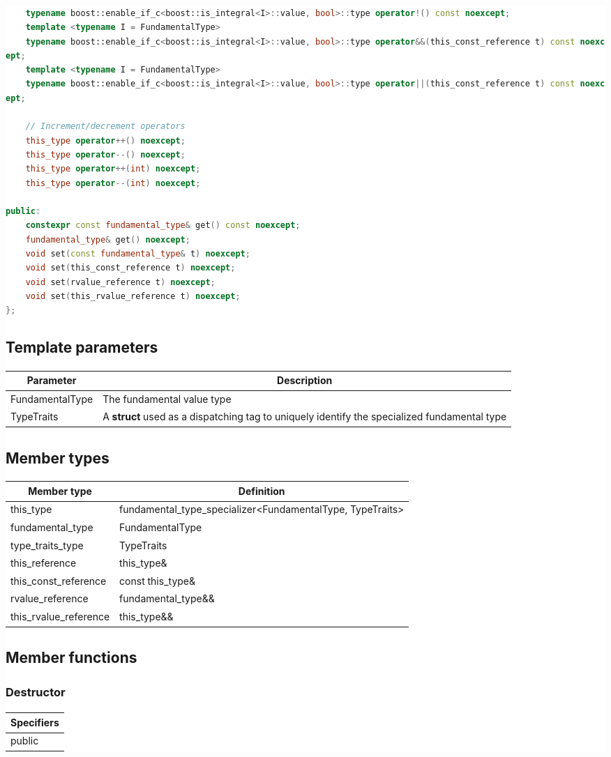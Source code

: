 ```c++
    typename boost::enable_if_c<boost::is_integral<I>::value, bool>::type operator!() const noexcept;
    template <typename I = FundamentalType>
    typename boost::enable_if_c<boost::is_integral<I>::value, bool>::type operator&&(this_const_reference t) const noexcept;
    template <typename I = FundamentalType>
    typename boost::enable_if_c<boost::is_integral<I>::value, bool>::type operator||(this_const_reference t) const noexcept;

    // Increment/decrement operators
    this_type operator++() noexcept;
    this_type operator--() noexcept;
    this_type operator++(int) noexcept;
    this_type operator--(int) noexcept;

public:
    constexpr const fundamental_type& get() const noexcept;
    fundamental_type& get() noexcept;
    void set(const fundamental_type& t) noexcept;
    void set(this_const_reference t) noexcept;
    void set(rvalue_reference t) noexcept;
    void set(this_rvalue_reference t) noexcept;
};
```

## Template parameters

Parameter | Description
-|-
FundamentalType | The fundamental value type
TypeTraits | A **struct** used as a dispatching tag to uniquely identify the specialized fundamental type

## Member types

Member type | Definition
-|-
this_type | fundamental_type_specializer<FundamentalType, TypeTraits>
fundamental_type | FundamentalType
type_traits_type | TypeTraits
this_reference | this_type&
this_const_reference | const this_type&
rvalue_reference | fundamental_type&&
this_rvalue_reference | this_type&&

## Member functions

### Destructor

Specifiers |
-|
public |
